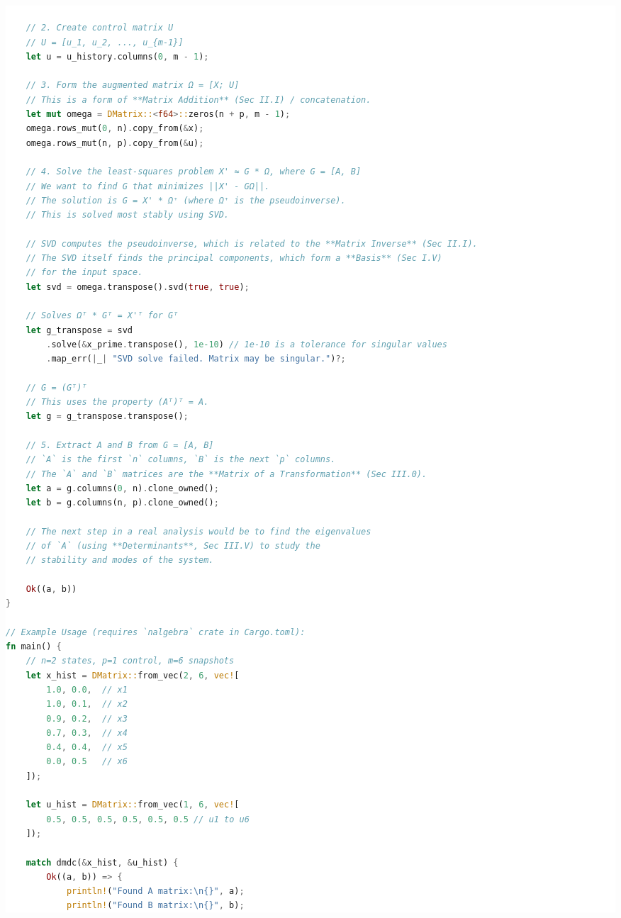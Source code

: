 ```rust

    // 2. Create control matrix U
    // U = [u_1, u_2, ..., u_{m-1}]
    let u = u_history.columns(0, m - 1);

    // 3. Form the augmented matrix Ω = [X; U]
    // This is a form of **Matrix Addition** (Sec II.I) / concatenation.
    let mut omega = DMatrix::<f64>::zeros(n + p, m - 1);
    omega.rows_mut(0, n).copy_from(&x);
    omega.rows_mut(n, p).copy_from(&u);

    // 4. Solve the least-squares problem X' ≈ G * Ω, where G = [A, B]
    // We want to find G that minimizes ||X' - GΩ||.
    // The solution is G = X' * Ω⁺ (where Ω⁺ is the pseudoinverse).
    // This is solved most stably using SVD.

    // SVD computes the pseudoinverse, which is related to the **Matrix Inverse** (Sec II.I).
    // The SVD itself finds the principal components, which form a **Basis** (Sec I.V)
    // for the input space.
    let svd = omega.transpose().svd(true, true);

    // Solves Ωᵀ * Gᵀ = X'ᵀ for Gᵀ
    let g_transpose = svd
        .solve(&x_prime.transpose(), 1e-10) // 1e-10 is a tolerance for singular values
        .map_err(|_| "SVD solve failed. Matrix may be singular.")?;

    // G = (Gᵀ)ᵀ
    // This uses the property (Aᵀ)ᵀ = A.
    let g = g_transpose.transpose();

    // 5. Extract A and B from G = [A, B]
    // `A` is the first `n` columns, `B` is the next `p` columns.
    // The `A` and `B` matrices are the **Matrix of a Transformation** (Sec III.0).
    let a = g.columns(0, n).clone_owned();
    let b = g.columns(n, p).clone_owned();

    // The next step in a real analysis would be to find the eigenvalues
    // of `A` (using **Determinants**, Sec III.V) to study the
    // stability and modes of the system.

    Ok((a, b))
}

// Example Usage (requires `nalgebra` crate in Cargo.toml):
fn main() {
    // n=2 states, p=1 control, m=6 snapshots
    let x_hist = DMatrix::from_vec(2, 6, vec![
        1.0, 0.0,  // x1
        1.0, 0.1,  // x2
        0.9, 0.2,  // x3
        0.7, 0.3,  // x4
        0.4, 0.4,  // x5
        0.0, 0.5   // x6
    ]);

    let u_hist = DMatrix::from_vec(1, 6, vec![
        0.5, 0.5, 0.5, 0.5, 0.5, 0.5 // u1 to u6
    ]);

    match dmdc(&x_hist, &u_hist) {
        Ok((a, b)) => {
            println!("Found A matrix:\n{}", a);
            println!("Found B matrix:\n{}", b);
```